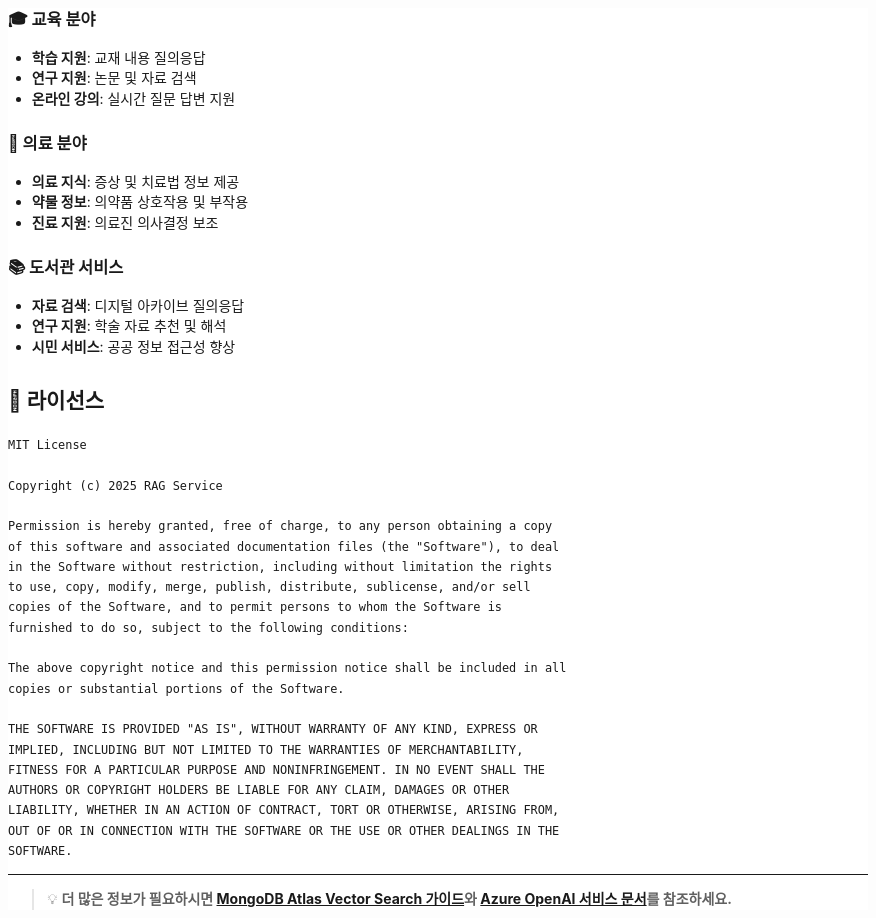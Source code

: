 ### 🎓 교육 분야
- **학습 지원**: 교재 내용 질의응답
- **연구 지원**: 논문 및 자료 검색
- **온라인 강의**: 실시간 질문 답변 지원

### 🏥 의료 분야
- **의료 지식**: 증상 및 치료법 정보 제공
- **약물 정보**: 의약품 상호작용 및 부작용
- **진료 지원**: 의료진 의사결정 보조

### 📚 도서관 서비스
- **자료 검색**: 디지털 아카이브 질의응답
- **연구 지원**: 학술 자료 추천 및 해석
- **시민 서비스**: 공공 정보 접근성 향상

## 📄 라이선스

```
MIT License

Copyright (c) 2025 RAG Service

Permission is hereby granted, free of charge, to any person obtaining a copy
of this software and associated documentation files (the "Software"), to deal
in the Software without restriction, including without limitation the rights
to use, copy, modify, merge, publish, distribute, sublicense, and/or sell
copies of the Software, and to permit persons to whom the Software is
furnished to do so, subject to the following conditions:

The above copyright notice and this permission notice shall be included in all
copies or substantial portions of the Software.

THE SOFTWARE IS PROVIDED "AS IS", WITHOUT WARRANTY OF ANY KIND, EXPRESS OR
IMPLIED, INCLUDING BUT NOT LIMITED TO THE WARRANTIES OF MERCHANTABILITY,
FITNESS FOR A PARTICULAR PURPOSE AND NONINFRINGEMENT. IN NO EVENT SHALL THE
AUTHORS OR COPYRIGHT HOLDERS BE LIABLE FOR ANY CLAIM, DAMAGES OR OTHER
LIABILITY, WHETHER IN AN ACTION OF CONTRACT, TORT OR OTHERWISE, ARISING FROM,
OUT OF OR IN CONNECTION WITH THE SOFTWARE OR THE USE OR OTHER DEALINGS IN THE
SOFTWARE.
```

---


> 💡 **더 많은 정보가 필요하시면 [MongoDB Atlas Vector Search 가이드](https://www.mongodb.com/docs/atlas/atlas-vector-search/)와 [Azure OpenAI 서비스 문서](https://docs.microsoft.com/ko-kr/azure/cognitive-services/openai/)를 참조하세요.**

